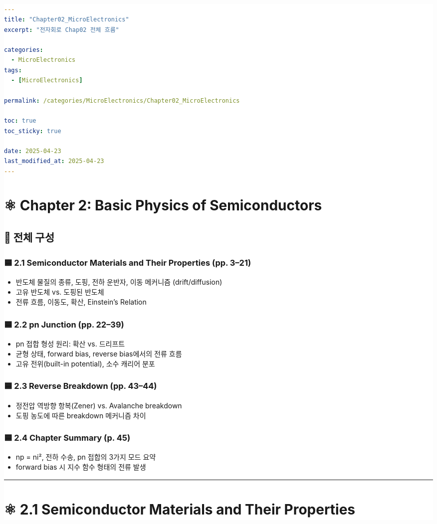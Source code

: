 ```yaml
---
title: "Chapter02_MicroElectronics"
excerpt: "전자회로 Chap02 전체 흐름"

categories:
  - MicroElectronics
tags:
  - [MicroElectronics]

permalink: /categories/MicroElectronics/Chapter02_MicroElectronics

toc: true
toc_sticky: true

date: 2025-04-23
last_modified_at: 2025-04-23
---
```



# ⚛️ Chapter 2: Basic Physics of Semiconductors

## 📑 전체 구성

### 🟦 2.1 Semiconductor Materials and Their Properties (pp. 3–21)
- 반도체 물질의 종류, 도핑, 전하 운반자, 이동 메커니즘 (drift/diffusion)
- 고유 반도체 vs. 도핑된 반도체
- 전류 흐름, 이동도, 확산, Einstein’s Relation

### 🟦 2.2 pn Junction (pp. 22–39)
- pn 접합 형성 원리: 확산 vs. 드리프트
- 균형 상태, forward bias, reverse bias에서의 전류 흐름
- 고유 전위(built-in potential), 소수 캐리어 분포

### 🟦 2.3 Reverse Breakdown (pp. 43–44)
- 정전압 역방향 항복(Zener) vs. Avalanche breakdown
- 도핑 농도에 따른 breakdown 메커니즘 차이

### 🟦 2.4 Chapter Summary (p. 45)
- np = ni², 전하 수송, pn 접합의 3가지 모드 요약
- forward bias 시 지수 함수 형태의 전류 발생


---

# ⚛️ 2.1 Semiconductor Materials and Their Properties
